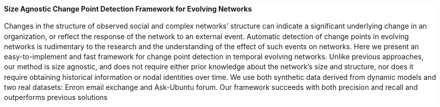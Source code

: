 **Size Agnostic Change Point Detection Framework for Evolving Networks**

Changes in the structure of observed social and complex networks’ structure can indicate a significant underlying change in an organization, or reflect the response of the network to an external event. Automatic detection of change points in evolving networks is rudimentary to the research and the understanding of the effect of such events on networks. Here we present an easy-to-implement and fast framework for change point detection in temporal evolving networks. Unlike previous approaches, our method is size agnostic, and does not require either prior knowledge about the network’s size and structure, nor does it require obtaining historical information or nodal identities over time. We use both synthetic data derived from dynamic models and two real datasets: Enron email exchange and Ask-Ubuntu forum. Our framework succeeds with both precision and recall and outperforms previous solutions

